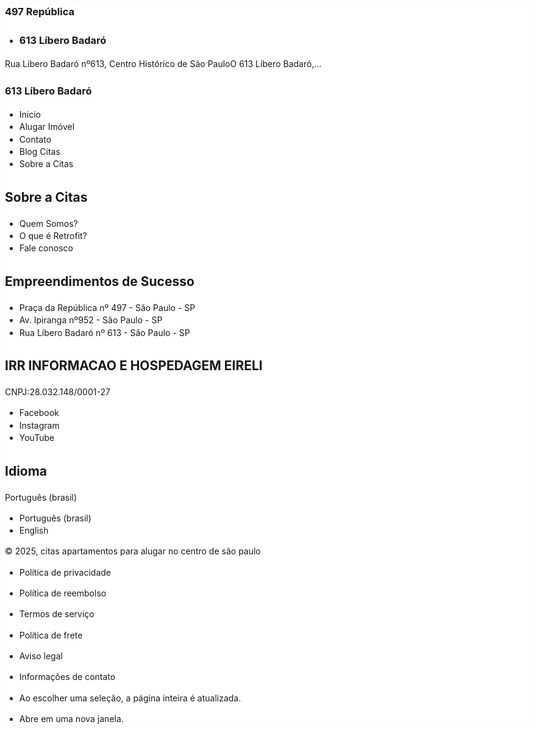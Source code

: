 ###  497 República
  * ###  613 Líbero Badaró 
Rua Libero Badaró nº613, Centro Histórico de São PauloO 613 Líbero Badaró,...
###  613 Líbero Badaró


  * Inicio 
  * Alugar Imóvel 
  * Contato 
  * Blog Citas 
  * Sobre a Citas 


## Sobre a Citas
  * Quem Somos? 
  * O que é Retrofit? 
  * Fale conosco 


## Empreendimentos de Sucesso
  * Praça da República nº 497 - São Paulo - SP 
  * Av. Ipiranga nº952 - São Paulo - SP 
  * Rua Líbero Badaró nº 613 - São Paulo - SP 


## IRR INFORMACAO E HOSPEDAGEM EIRELI
CNPJ:28.032.148/0001-27
  * Facebook
  * Instagram
  * YouTube


##  Idioma 
Português (brasil)
  * Português (brasil) 
  * English 


© 2025, citas apartamentos para alugar no centro de são paulo
  * Política de privacidade
  * Política de reembolso
  * Termos de serviço
  * Política de frete
  * Aviso legal
  * Informações de contato


  * Ao escolher uma seleção, a página inteira é atualizada.
  * Abre em uma nova janela.



